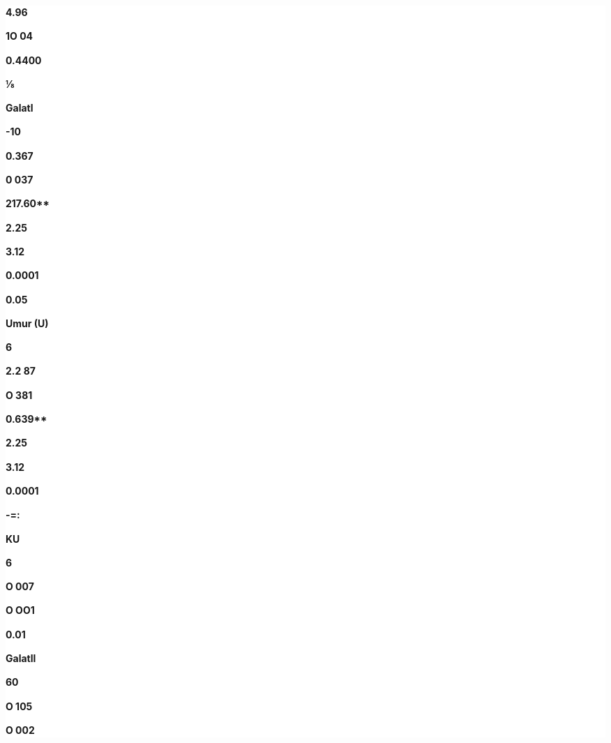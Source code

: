 <p><span class="font10" style="font-weight:bold;">4.96</span></p></td><td style="vertical-align:top;">
<p><span class="font10" style="font-weight:bold;">1O 04</span></p></td><td style="vertical-align:top;">
<p><span class="font10" style="font-weight:bold;">0.4400</span></p></td><td style="vertical-align:top;">
<p><span class="font10" style="font-weight:bold;">⅛</span></p></td></tr>
<tr><td style="vertical-align:top;"></td><td style="vertical-align:top;">
<p><span class="font10" style="font-weight:bold;">Galatl</span></p></td><td style="vertical-align:top;">
<p><span class="font10" style="font-weight:bold;">-10</span></p></td><td style="vertical-align:top;">
<p><span class="font10" style="font-weight:bold;">0.367</span></p></td><td style="vertical-align:top;">
<p><span class="font10" style="font-weight:bold;">0 037</span></p></td><td style="vertical-align:top;">
<p><span class="font10" style="font-weight:bold;">217.60**</span></p></td><td style="vertical-align:top;">
<p><span class="font10" style="font-weight:bold;">2.25</span></p></td><td style="vertical-align:top;">
<p><span class="font10" style="font-weight:bold;">3.12</span></p></td><td style="vertical-align:top;">
<p><span class="font10" style="font-weight:bold;">0.0001</span></p></td><td style="vertical-align:top;">
<p><span class="font10" style="font-weight:bold;">0.05</span></p></td></tr>
<tr><td style="vertical-align:top;"></td><td style="vertical-align:top;">
<p><span class="font10" style="font-weight:bold;">Umur (U)</span></p></td><td style="vertical-align:top;">
<p><span class="font10" style="font-weight:bold;">6</span></p></td><td style="vertical-align:top;">
<p><span class="font10" style="font-weight:bold;">2.2 87</span></p></td><td style="vertical-align:top;">
<p><span class="font10" style="font-weight:bold;">O 381</span></p></td><td style="vertical-align:top;">
<p><span class="font10" style="font-weight:bold;">0.639**</span></p></td><td style="vertical-align:top;">
<p><span class="font10" style="font-weight:bold;">2.25</span></p></td><td style="vertical-align:top;">
<p><span class="font10" style="font-weight:bold;">3.12</span></p></td><td style="vertical-align:top;">
<p><span class="font10" style="font-weight:bold;">0.0001</span></p></td><td style="vertical-align:top;">
<p><span class="font10" style="font-weight:bold;">-=:</span></p></td></tr>
<tr><td style="vertical-align:top;"></td><td style="vertical-align:top;">
<p><span class="font10" style="font-weight:bold;">KU</span></p></td><td style="vertical-align:top;">
<p><span class="font10" style="font-weight:bold;">6</span></p></td><td style="vertical-align:top;">
<p><span class="font10" style="font-weight:bold;">O 007</span></p></td><td style="vertical-align:top;">
<p><span class="font10" style="font-weight:bold;">O OO1</span></p></td><td style="vertical-align:top;"></td><td style="vertical-align:top;"></td><td style="vertical-align:top;"></td><td style="vertical-align:top;"></td><td style="vertical-align:top;">
<p><span class="font10" style="font-weight:bold;">0.01</span></p></td></tr>
<tr><td style="vertical-align:top;"></td><td style="vertical-align:bottom;">
<p><span class="font10" style="font-weight:bold;">Galatll</span></p></td><td style="vertical-align:bottom;">
<p><span class="font10" style="font-weight:bold;">60</span></p></td><td style="vertical-align:bottom;">
<p><span class="font10" style="font-weight:bold;">O 105</span></p></td><td style="vertical-align:bottom;">
<p><span class="font10" style="font-weight:bold;">O 002</span></p></td><td style="vertical-align:top;"></td><td style="vertical-align:top;"></td><td style="vertical-align:top;"></td><td style="vertical-align:top;"></td><td style="vertical-align:top;"></td></tr>